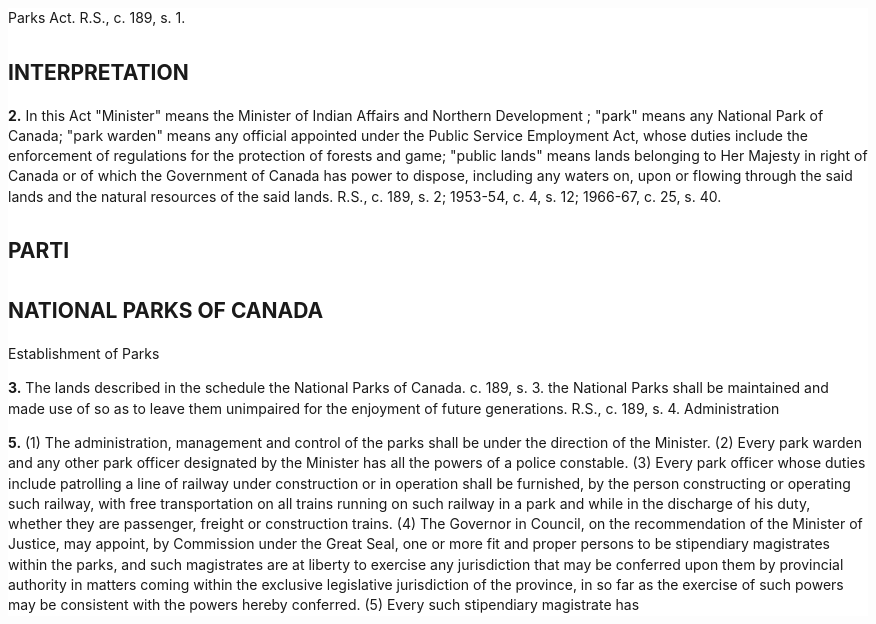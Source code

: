 Parks Act. R.S., c. 189, s. 1.

## INTERPRETATION

**2.** In this Act
"Minister" means the Minister of Indian
Affairs and Northern Development ;
"park" means any National Park of Canada;
"park warden" means any official appointed
under the Public Service Employment Act,
whose duties include the enforcement of
regulations for the protection of forests and
game;
"public lands" means lands belonging to Her
Majesty in right of Canada or of which the
Government of Canada has power to
dispose, including any waters on, upon or
flowing through the said lands and the
natural resources of the said lands. R.S., c.
189, s. 2; 1953-54, c. 4, s. 12; 1966-67, c. 25,
s. 40.

## PARTI

## NATIONAL PARKS OF CANADA
Establishment of Parks

**3.** The lands described in the schedule
the National Parks of Canada.
c. 189, s. 3.
the National Parks shall be maintained and
made use of so as to leave them unimpaired
for the enjoyment of future generations. R.S.,
c. 189, s. 4.
Administration

**5.** (1) The administration, management
and control of the parks shall be under the
direction of the Minister.
(2) Every park warden and any other park
officer designated by the Minister has all the
powers of a police constable.
(3) Every park officer whose duties include
patrolling a line of railway under construction
or in operation shall be furnished, by the
person constructing or operating such railway,
with free transportation on all trains running
on such railway in a park and while in the
discharge of his duty, whether they are
passenger, freight or construction trains.
(4) The Governor in Council, on the
recommendation of the Minister of Justice,
may appoint, by Commission under the Great
Seal, one or more fit and proper persons to be
stipendiary magistrates within the parks, and
such magistrates are at liberty to exercise any
jurisdiction that may be conferred upon them
by provincial authority in matters coming
within the exclusive legislative jurisdiction of
the province, in so far as the exercise of such
powers may be consistent with the powers
hereby conferred.
(5) Every such stipendiary magistrate has